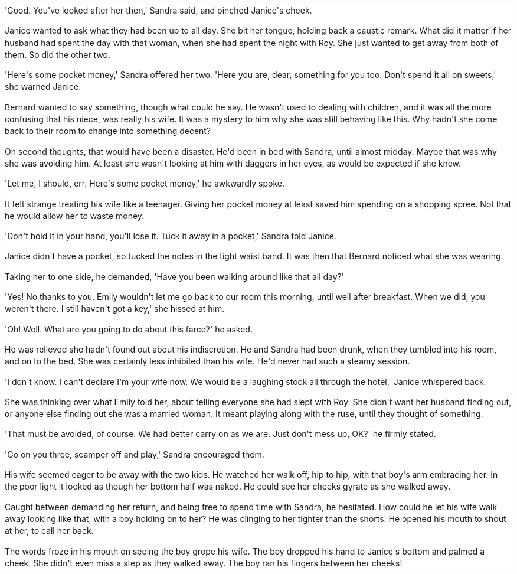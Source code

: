  'Good. You've looked after her then,' Sandra said, and pinched Janice's cheek. 

 Janice wanted to ask what they had been up to all day. She bit her tongue, holding back a caustic remark. What did it matter if her husband had spent the day with that woman, when she had spent the night with Roy. She just wanted to get away from both of them. So did the other two. 

 'Here's some pocket money,' Sandra offered her two. 'Here you are, dear, something for you too. Don't spend it all on sweets,' she warned Janice. 

 Bernard wanted to say something, though what could he say. He wasn't used to dealing with children, and it was all the more confusing that his niece, was really his wife. It was a mystery to him why she was still behaving like this. Why hadn't she come back to their room to change into something decent? 

 On second thoughts, that would have been a disaster. He'd been in bed with Sandra, until almost midday. Maybe that was why she was avoiding him. At least she wasn't looking at him with daggers in her eyes, as would be expected if she knew. 

 'Let me, I should, err. Here's some pocket money,' he awkwardly spoke. 

 It felt strange treating his wife like a teenager. Giving her pocket money at least saved him spending on a shopping spree. Not that he would allow her to waste money. 

 'Don't hold it in your hand, you'll lose it. Tuck it away in a pocket,' Sandra told Janice. 

 Janice didn't have a pocket, so tucked the notes in the tight waist band. It was then that Bernard noticed what she was wearing. 

 Taking her to one side, he demanded, 'Have you been walking around like that all day?' 

 'Yes! No thanks to you. Emily wouldn't let me go back to our room this morning, until well after breakfast. When we did, you weren't there. I still haven't got a key,' she hissed at him. 

 'Oh! Well. What are you going to do about this farce?' he asked. 

 He was relieved she hadn't found out about his indiscretion. He and Sandra had been drunk, when they tumbled into his room, and on to the bed. She was certainly less inhibited than his wife. He'd never had such a steamy session. 

 'I don't know. I can't declare I'm your wife now. We would be a laughing stock all through the hotel,' Janice whispered back. 

 She was thinking over what Emily told her, about telling everyone she had slept with Roy. She didn't want her husband finding out, or anyone else finding out she was a married woman. It meant playing along with the ruse, until they thought of something. 

 'That must be avoided, of course. We had better carry on as we are. Just don't mess up, OK?' he firmly stated. 

 'Go on you three, scamper off and play,' Sandra encouraged them. 

 His wife seemed eager to be away with the two kids. He watched her walk off, hip to hip, with that boy's arm embracing her. In the poor light it looked as though her bottom half was naked. He could see her cheeks gyrate as she walked away. 

 Caught between demanding her return, and being free to spend time with Sandra, he hesitated. How could he let his wife walk away looking like that, with a boy holding on to her? He was clinging to her tighter than the shorts. He opened his mouth to shout at her, to call her back. 

 The words froze in his mouth on seeing the boy grope his wife. The boy dropped his hand to Janice's bottom and palmed a cheek. She didn't even miss a step as they walked away. The boy ran his fingers between her cheeks! 
